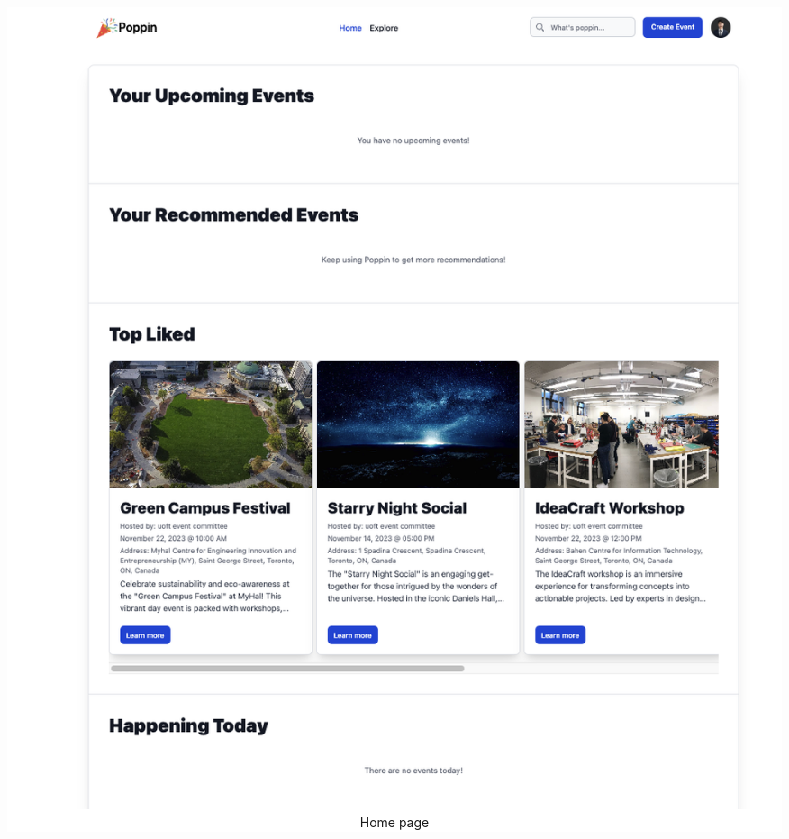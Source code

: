  <img src="project/static/images/2.png" alt="Caption describing Image 2" style="width:100%; height:auto;">
  <figcaption style="text-align:center;">Home page</figcaption>
</figure>

<figure>